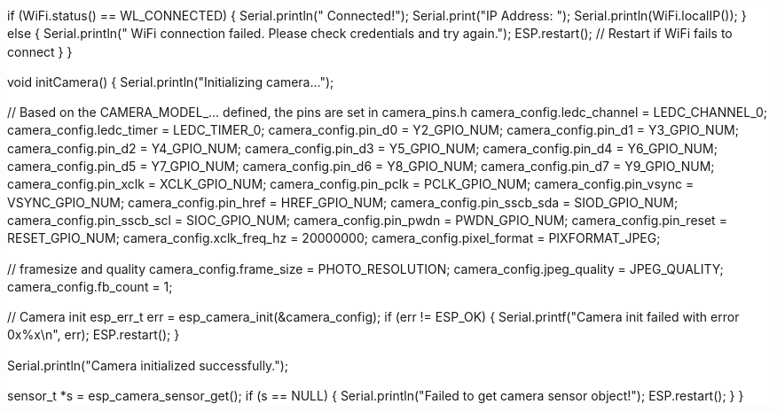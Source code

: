   if (WiFi.status() == WL_CONNECTED) {
    Serial.println(" Connected!");
    Serial.print("IP Address: ");
    Serial.println(WiFi.localIP());
  } else {
    Serial.println(" WiFi connection failed. Please check credentials and try again.");
    ESP.restart(); // Restart if WiFi fails to connect
  }
}

void initCamera() {
  Serial.println("Initializing camera...");

  // Based on the CAMERA_MODEL_... defined, the pins are set in camera_pins.h
  camera_config.ledc_channel = LEDC_CHANNEL_0;
  camera_config.ledc_timer = LEDC_TIMER_0;
  camera_config.pin_d0 = Y2_GPIO_NUM;
  camera_config.pin_d1 = Y3_GPIO_NUM;
  camera_config.pin_d2 = Y4_GPIO_NUM;
  camera_config.pin_d3 = Y5_GPIO_NUM;
  camera_config.pin_d4 = Y6_GPIO_NUM;
  camera_config.pin_d5 = Y7_GPIO_NUM;
  camera_config.pin_d6 = Y8_GPIO_NUM;
  camera_config.pin_d7 = Y9_GPIO_NUM;
  camera_config.pin_xclk = XCLK_GPIO_NUM;
  camera_config.pin_pclk = PCLK_GPIO_NUM;
  camera_config.pin_vsync = VSYNC_GPIO_NUM;
  camera_config.pin_href = HREF_GPIO_NUM;
  camera_config.pin_sscb_sda = SIOD_GPIO_NUM;
  camera_config.pin_sscb_scl = SIOC_GPIO_NUM;
  camera_config.pin_pwdn = PWDN_GPIO_NUM;
  camera_config.pin_reset = RESET_GPIO_NUM;
  camera_config.xclk_freq_hz = 20000000;
  camera_config.pixel_format = PIXFORMAT_JPEG;

  // framesize and quality
  camera_config.frame_size = PHOTO_RESOLUTION;
  camera_config.jpeg_quality = JPEG_QUALITY;
  camera_config.fb_count = 1;

  // Camera init
  esp_err_t err = esp_camera_init(&camera_config);
  if (err != ESP_OK) {
    Serial.printf("Camera init failed with error 0x%x\n", err);
    ESP.restart();
  }

  Serial.println("Camera initialized successfully.");

  sensor_t *s = esp_camera_sensor_get();
  if (s == NULL) {
    Serial.println("Failed to get camera sensor object!");
    ESP.restart();
  }
}
